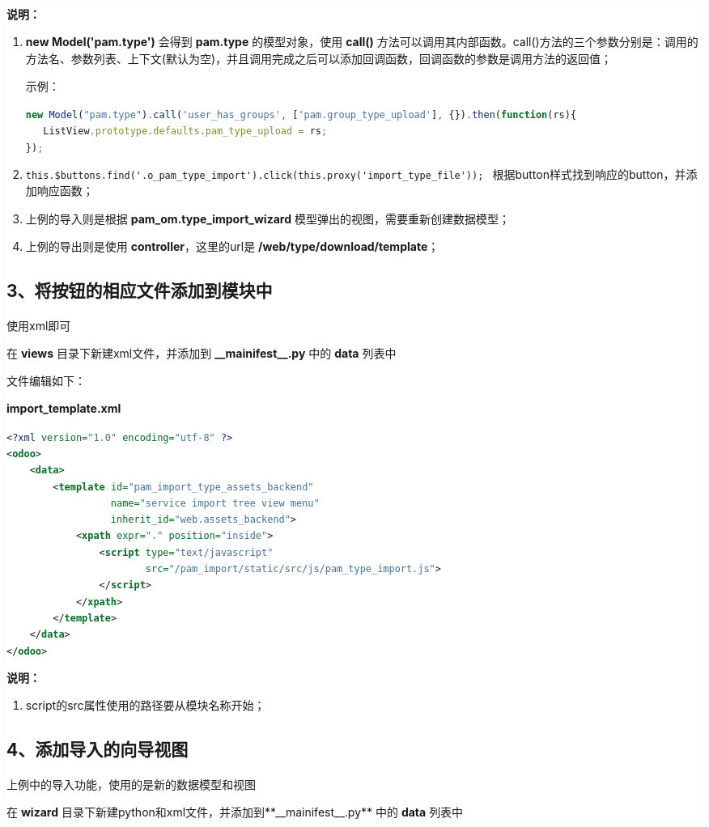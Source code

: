 ```javascript
```

**说明：**

1. **new Model('pam.type')** 会得到 **pam.type** 的模型对象，使用 **call()** 方法可以调用其内部函数。call()方法的三个参数分别是：调用的方法名、参数列表、上下文(默认为空)，并且调用完成之后可以添加回调函数，回调函数的参数是调用方法的返回值；

   示例：

   ```javascript
   new Model("pam.type").call('user_has_groups', ['pam.group_type_upload'], {}).then(function(rs){
      ListView.prototype.defaults.pam_type_upload = rs;
   });
   ```

2. `this.$buttons.find('.o_pam_type_import').click(this.proxy('import_type_file')); `  根据button样式找到响应的button，并添加响应函数；

3. 上例的导入则是根据 **pam_om.type_import_wizard** 模型弹出的视图，需要重新创建数据模型；

4. 上例的导出则是使用 **controller**，这里的url是 **/web/type/download/template**；

## 3、将按钮的相应文件添加到模块中

使用xml即可

在 **views** 目录下新建xml文件，并添加到 **\_\_mainifest\_\_.py** 中的 **data** 列表中

文件编辑如下：

**import_template.xml**
```xml
<?xml version="1.0" encoding="utf-8" ?>
<odoo>
    <data>
        <template id="pam_import_type_assets_backend" 
                  name="service import tree view menu" 
                  inherit_id="web.assets_backend">
            <xpath expr="." position="inside">
                <script type="text/javascript" 
                        src="/pam_import/static/src/js/pam_type_import.js">
                </script>
            </xpath>
        </template>
    </data>
</odoo>
```

**说明：**

1. script的src属性使用的路径要从模块名称开始；

## 4、添加导入的向导视图

上例中的导入功能，使用的是新的数据模型和视图

在 **wizard** 目录下新建python和xml文件，并添加到**\_\_mainifest\_\_.py** 中的 **data** 列表中
